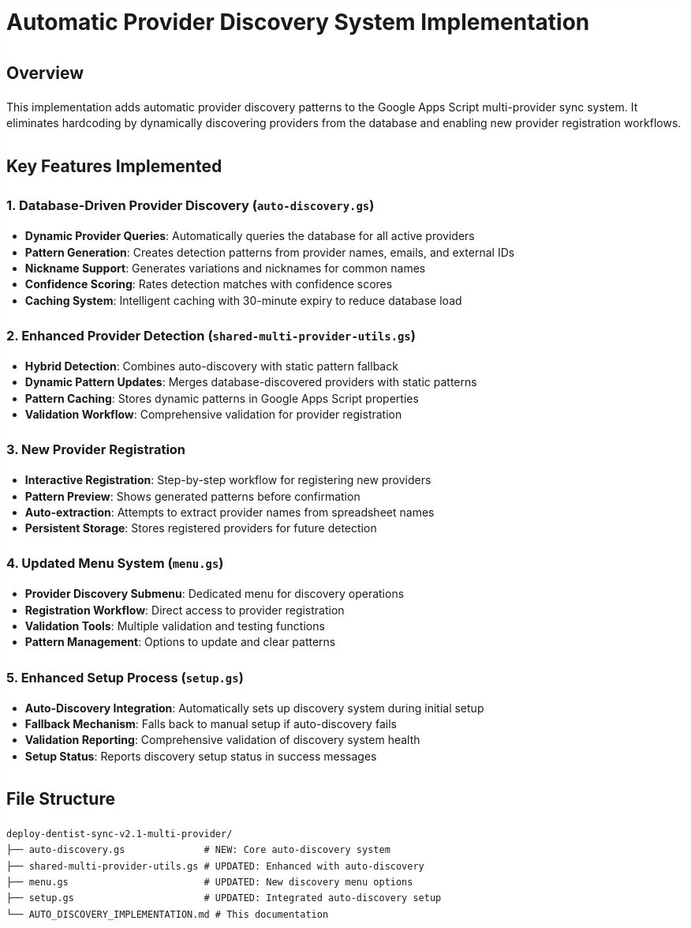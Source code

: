 # Automatic Provider Discovery System Implementation

## Overview

This implementation adds automatic provider discovery patterns to the Google Apps Script multi-provider sync system. It eliminates hardcoding by dynamically discovering providers from the database and enabling new provider registration workflows.

## Key Features Implemented

### 1. Database-Driven Provider Discovery (`auto-discovery.gs`)
- **Dynamic Provider Queries**: Automatically queries the database for all active providers
- **Pattern Generation**: Creates detection patterns from provider names, emails, and external IDs
- **Nickname Support**: Generates variations and nicknames for common names
- **Confidence Scoring**: Rates detection matches with confidence scores
- **Caching System**: Intelligent caching with 30-minute expiry to reduce database load

### 2. Enhanced Provider Detection (`shared-multi-provider-utils.gs`)
- **Hybrid Detection**: Combines auto-discovery with static pattern fallback
- **Dynamic Pattern Updates**: Merges database-discovered providers with static patterns
- **Pattern Caching**: Stores dynamic patterns in Google Apps Script properties
- **Validation Workflow**: Comprehensive validation for provider registration

### 3. New Provider Registration
- **Interactive Registration**: Step-by-step workflow for registering new providers
- **Pattern Preview**: Shows generated patterns before confirmation
- **Auto-extraction**: Attempts to extract provider names from spreadsheet names
- **Persistent Storage**: Stores registered providers for future detection

### 4. Updated Menu System (`menu.gs`)
- **Provider Discovery Submenu**: Dedicated menu for discovery operations
- **Registration Workflow**: Direct access to provider registration
- **Validation Tools**: Multiple validation and testing functions
- **Pattern Management**: Options to update and clear patterns

### 5. Enhanced Setup Process (`setup.gs`)
- **Auto-Discovery Integration**: Automatically sets up discovery system during initial setup
- **Fallback Mechanism**: Falls back to manual setup if auto-discovery fails
- **Validation Reporting**: Comprehensive validation of discovery system health
- **Setup Status**: Reports discovery setup status in success messages

## File Structure

```
deploy-dentist-sync-v2.1-multi-provider/
├── auto-discovery.gs              # NEW: Core auto-discovery system
├── shared-multi-provider-utils.gs # UPDATED: Enhanced with auto-discovery
├── menu.gs                        # UPDATED: New discovery menu options
├── setup.gs                       # UPDATED: Integrated auto-discovery setup
└── AUTO_DISCOVERY_IMPLEMENTATION.md # This documentation
```

